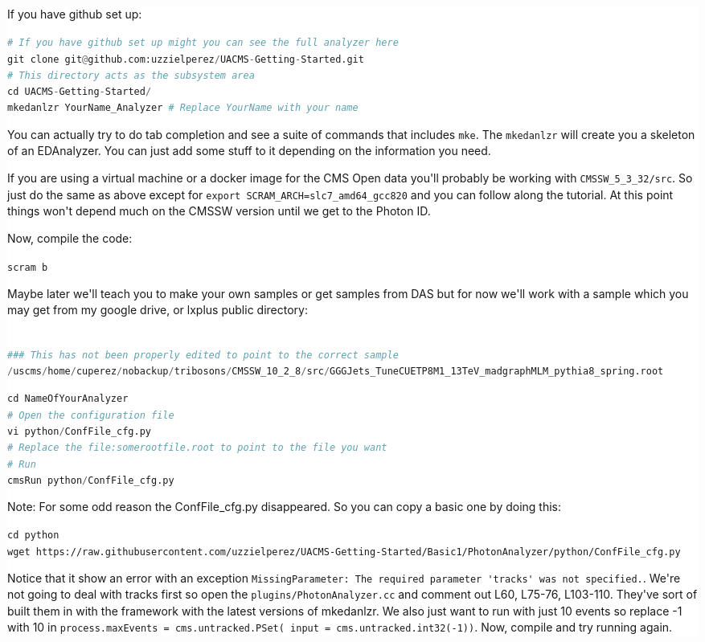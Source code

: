If you have github set up:
```python
# If you have github set up might you can see the full analyzer here
git clone git@github.com:uzzielperez/UACMS-Getting-Started.git
# This directory acts as the subsystem area
cd UACMS-Getting-Started/
mkedanlzr YourName_Analyzer # Replace YourName with your name
```

You can actually try to do tab completion and see a suite of commands that includes `mke`. The `mkedanlzr` will create you a skeleton of an EDAnalyzer. You can just add some stuff to it depending on the information you need.

If you are using a virtual machine or a docker image for the CMS Open data you'll probably be working with `CMSSW_5_3_32/src`. So just do the same as above except for `export SCRAM_ARCH=slc7_amd64_gcc820` and you can follow along the tutorial. At this point things won't depend much on the CMSSW version until we get to the Photon ID.


Now, compile the code:

```python
scram b
```

Maybe later we'll teach you to make your own samples or get samples from DAS but for now we'll work with a sample which you may get from my google drive, or lxplus public directory:

```python

### This has not been properly edited to point to the correct sample
/uscms/home/cuperez/nobackup/tribosons/CMSSW_10_2_8/src/GGGJets_TuneCUETP8M1_13TeV_madgraphMLM_pythia8_spring.root

```

```python
cd NameOfYourAnalyzer
# Open the configuration file
vi python/ConfFile_cfg.py
# Replace the file:somerootfile.root to point to the file you want
# Run
cmsRun python/ConfFile_cfg.py
```

Note: For some odd reason the ConfFile_cfg.py disappeared. So you can copy a basic one by doing this:
```
cd python
wget https://raw.githubusercontent.com/uzzielperez/UACMS-Getting-Started/Basic1/PhotonAnalyzer/python/ConfFile_cfg.py
```

Notice that it show an error with an exception `MissingParameter: The required parameter 'tracks' was not specified.`. We're not going to deal with tracks first so open the `plugins/PhotonAnalyzer.cc` and comment out L60, L75-76, L103-110. They've sort of built them in with the framework with the latest versions of mkedanlzr. We also just want to run with just 10 events so replace -1 with 10 in `process.maxEvents = cms.untracked.PSet( input = cms.untracked.int32(-1))`. Now, compile and try running again.
